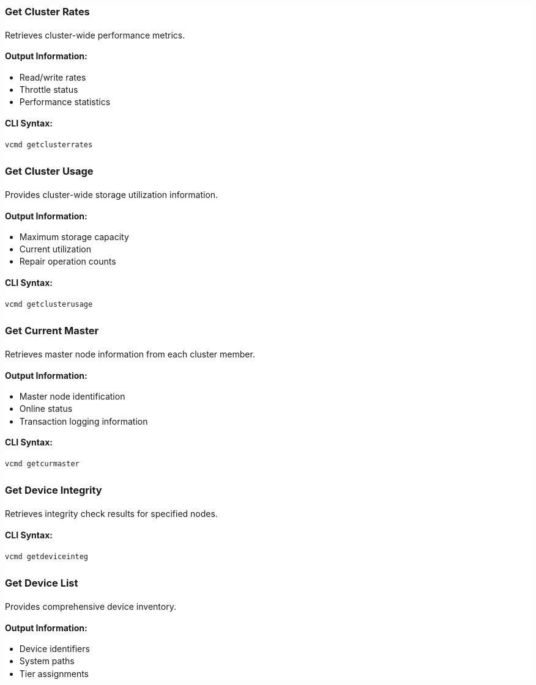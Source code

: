 ### Get Cluster Rates

Retrieves cluster-wide performance metrics.

**Output Information:**
- Read/write rates
- Throttle status
- Performance statistics

**CLI Syntax:**
```bash
vcmd getclusterrates
```

### Get Cluster Usage

Provides cluster-wide storage utilization information.

**Output Information:**
- Maximum storage capacity
- Current utilization
- Repair operation counts

**CLI Syntax:**
```bash
vcmd getclusterusage
```

### Get Current Master

Retrieves master node information from each cluster member.

**Output Information:**
- Master node identification
- Online status
- Transaction logging information

**CLI Syntax:**
```bash
vcmd getcurmaster
```

### Get Device Integrity

Retrieves integrity check results for specified nodes.

**CLI Syntax:**
```bash
vcmd getdeviceinteg
```

### Get Device List

Provides comprehensive device inventory.

**Output Information:**
- Device identifiers
- System paths
- Tier assignments
